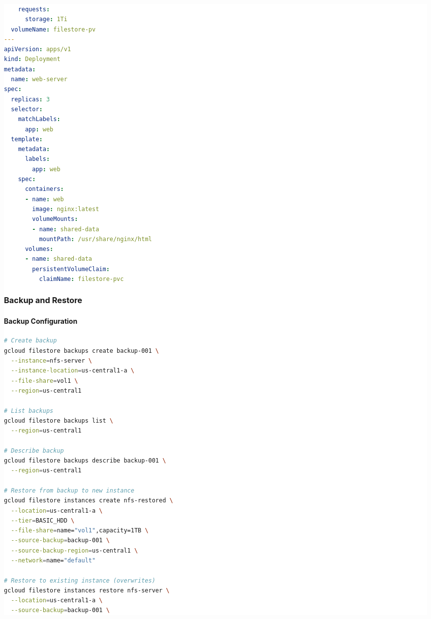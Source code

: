 ```yaml
    requests:
      storage: 1Ti
  volumeName: filestore-pv
---
apiVersion: apps/v1
kind: Deployment
metadata:
  name: web-server
spec:
  replicas: 3
  selector:
    matchLabels:
      app: web
  template:
    metadata:
      labels:
        app: web
    spec:
      containers:
      - name: web
        image: nginx:latest
        volumeMounts:
        - name: shared-data
          mountPath: /usr/share/nginx/html
      volumes:
      - name: shared-data
        persistentVolumeClaim:
          claimName: filestore-pvc
```

### Backup and Restore

#### Backup Configuration

```bash
# Create backup
gcloud filestore backups create backup-001 \
  --instance=nfs-server \
  --instance-location=us-central1-a \
  --file-share=vol1 \
  --region=us-central1

# List backups
gcloud filestore backups list \
  --region=us-central1

# Describe backup
gcloud filestore backups describe backup-001 \
  --region=us-central1

# Restore from backup to new instance
gcloud filestore instances create nfs-restored \
  --location=us-central1-a \
  --tier=BASIC_HDD \
  --file-share=name="vol1",capacity=1TB \
  --source-backup=backup-001 \
  --source-backup-region=us-central1 \
  --network=name="default"

# Restore to existing instance (overwrites)
gcloud filestore instances restore nfs-server \
  --location=us-central1-a \
  --source-backup=backup-001 \
```